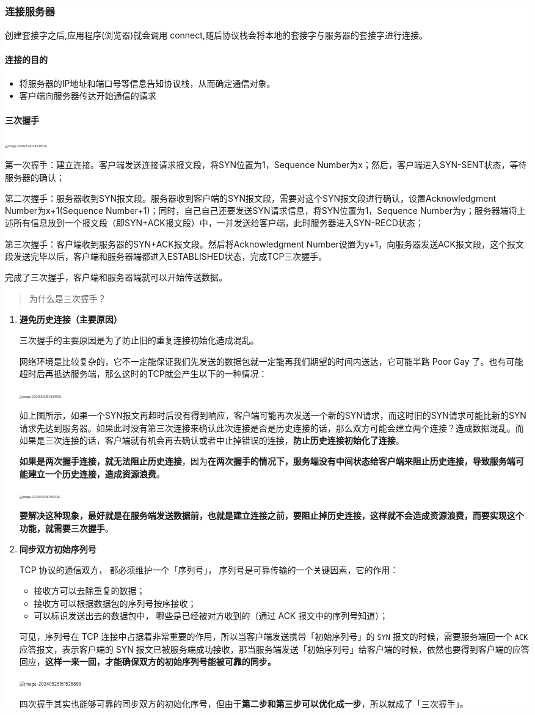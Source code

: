 
### 连接服务器

创建套接字之后,应用程序(浏览器)就会调用 connect,随后协议栈会将本地的套接字与服务器的套接字进行连接。

#### 连接的目的

- 将服务器的IP地址和端口号等信息告知协议栈，从而确定通信对象。
- 客户端向服务器传达开始通信的请求

#### 三次握手

<img src="/home/noregret/.config/Typora/typora-user-images/image-20240524224530536.png" alt="image-20240524224530536" style="zoom:33%;" />

第一次握手：建立连接。客户端发送连接请求报文段，将SYN位置为1，Sequence Number为x；然后，客户端进入SYN-SENT状态，等待服务器的确认；

第二次握手：服务器收到SYN报文段。服务器收到客户端的SYN报文段，需要对这个SYN报文段进行确认，设置Acknowledgment Number为x+1(Sequence Number+1)；同时，自己自己还要发送SYN请求信息，将SYN位置为1，Sequence Number为y；服务器端将上述所有信息放到一个报文段（即SYN+ACK报文段）中，一并发送给客户端，此时服务器进入SYN-RECD状态；

第三次握手：客户端收到服务器的SYN+ACK报文段。然后将Acknowledgment Number设置为y+1，向服务器发送ACK报文段，这个报文段发送完毕以后，客户端和服务器端都进入ESTABLISHED状态，完成TCP三次握手。

完成了三次握手，客户端和服务器端就可以开始传送数据。

> 为什么是三次握手？

1. **避免历史连接（主要原因）**

   三次握手的主要原因是为了防止旧的重复连接初始化造成混乱。

   网络环境是比较复杂的，它不一定能保证我们先发送的数据包就一定能再我们期望的时间内送达，它可能半路 Poor Gay 了。也有可能超时后再抵达服务端，那么这时的TCP就会产生以下的一种情况：

   <img src="/home/noregret/.config/Typora/typora-user-images/image-20240525160334908.png" alt="image-20240525160334908" style="zoom:33%;" />

   如上图所示，如果一个SYN报文再超时后没有得到响应，客户端可能再次发送一个新的SYN请求，而这时旧的SYN请求可能比新的SYN请求先达到服务器。如果此时没有第三次连接来确认此次连接是否是历史连接的话，那么双方可能会建立两个连接？造成数据混乱。而如果是三次连接的话，客户端就有机会再去确认或者中止掉错误的连接，**防止历史连接初始化了连接**。

   **如果是两次握手连接，就无法阻止历史连接**，因为**在两次握手的情况下，服务端没有中间状态给客户端来阻止历史连接，导致服务端可能建立一个历史连接，造成资源浪费**。

   <img src="/home/noregret/.config/Typora/typora-user-images/image-20240525161149346.png" alt="image-20240525161149346" style="zoom: 33%;" />

   **要解决这种现象，最好就是在服务端发送数据前，也就是建立连接之前，要阻止掉历史连接，这样就不会造成资源浪费，而要实现这个功能，就需要三次握手**。

2. **同步双方初始序列号**

   TCP 协议的通信双方， 都必须维护一个「序列号」， 序列号是可靠传输的一个关键因素，它的作用：

   - 接收方可以去除重复的数据；
   - 接收方可以根据数据包的序列号按序接收；
   - 可以标识发送出去的数据包中， 哪些是已经被对方收到的（通过 ACK 报文中的序列号知道）；

   可见，序列号在 TCP 连接中占据着非常重要的作用，所以当客户端发送携带「初始序列号」的 `SYN` 报文的时候，需要服务端回一个 `ACK` 应答报文，表示客户端的 SYN 报文已被服务端成功接收，那当服务端发送「初始序列号」给客户端的时候，依然也要得到客户端的应答回应，**这样一来一回，才能确保双方的初始序列号能被可靠的同步。**

   <img src="/home/noregret/.config/Typora/typora-user-images/image-20240525161526899.png" alt="image-20240525161526899" style="zoom: 50%;" />

   四次握手其实也能够可靠的同步双方的初始化序号，但由于**第二步和第三步可以优化成一步**，所以就成了「三次握手」。
